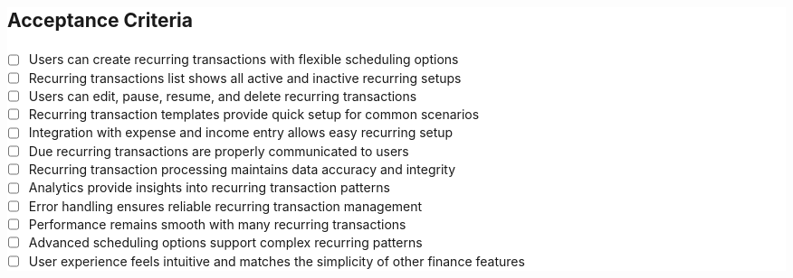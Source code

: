 ## Acceptance Criteria

- [ ] Users can create recurring transactions with flexible scheduling options
- [ ] Recurring transactions list shows all active and inactive recurring setups
- [ ] Users can edit, pause, resume, and delete recurring transactions
- [ ] Recurring transaction templates provide quick setup for common scenarios
- [ ] Integration with expense and income entry allows easy recurring setup
- [ ] Due recurring transactions are properly communicated to users
- [ ] Recurring transaction processing maintains data accuracy and integrity
- [ ] Analytics provide insights into recurring transaction patterns
- [ ] Error handling ensures reliable recurring transaction management
- [ ] Performance remains smooth with many recurring transactions
- [ ] Advanced scheduling options support complex recurring patterns
- [ ] User experience feels intuitive and matches the simplicity of other finance features
